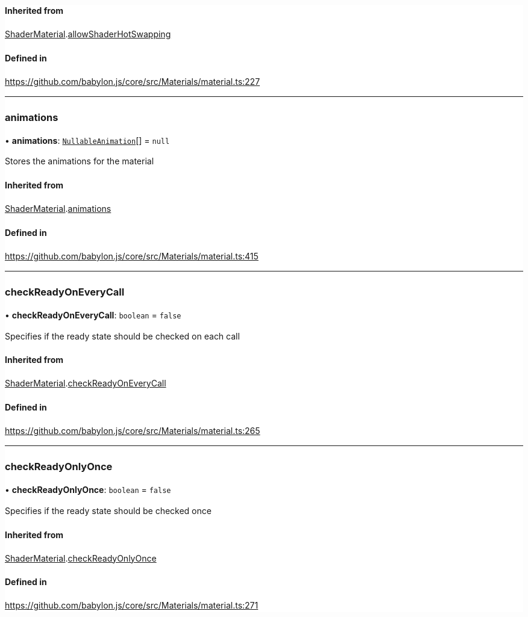 #### Inherited from

[ShaderMaterial](ShaderMaterial.md).[allowShaderHotSwapping](ShaderMaterial.md#allowshaderhotswapping)

#### Defined in

https://github.com/babylon.js/core/src/Materials/material.ts:227

___

### animations

• **animations**: [`Nullable`](../modules.md#nullable)[`Animation`](Animation.md)[] = `null`

Stores the animations for the material

#### Inherited from

[ShaderMaterial](ShaderMaterial.md).[animations](ShaderMaterial.md#animations)

#### Defined in

https://github.com/babylon.js/core/src/Materials/material.ts:415

___

### checkReadyOnEveryCall

• **checkReadyOnEveryCall**: `boolean` = `false`

Specifies if the ready state should be checked on each call

#### Inherited from

[ShaderMaterial](ShaderMaterial.md).[checkReadyOnEveryCall](ShaderMaterial.md#checkreadyoneverycall)

#### Defined in

https://github.com/babylon.js/core/src/Materials/material.ts:265

___

### checkReadyOnlyOnce

• **checkReadyOnlyOnce**: `boolean` = `false`

Specifies if the ready state should be checked once

#### Inherited from

[ShaderMaterial](ShaderMaterial.md).[checkReadyOnlyOnce](ShaderMaterial.md#checkreadyonlyonce)

#### Defined in

https://github.com/babylon.js/core/src/Materials/material.ts:271
